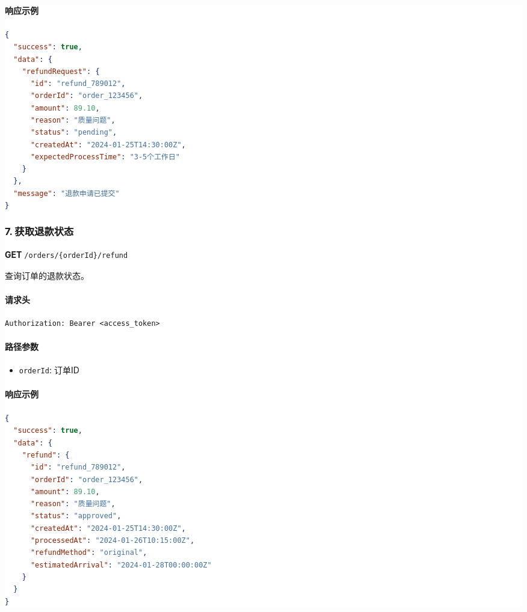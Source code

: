 #### 响应示例

```json
{
  "success": true,
  "data": {
    "refundRequest": {
      "id": "refund_789012",
      "orderId": "order_123456",
      "amount": 89.10,
      "reason": "质量问题",
      "status": "pending",
      "createdAt": "2024-01-25T14:30:00Z",
      "expectedProcessTime": "3-5个工作日"
    }
  },
  "message": "退款申请已提交"
}
```

### 7. 获取退款状态

**GET** `/orders/{orderId}/refund`

查询订单的退款状态。

#### 请求头

```http
Authorization: Bearer <access_token>
```

#### 路径参数

- `orderId`: 订单ID

#### 响应示例

```json
{
  "success": true,
  "data": {
    "refund": {
      "id": "refund_789012",
      "orderId": "order_123456",
      "amount": 89.10,
      "reason": "质量问题",
      "status": "approved",
      "createdAt": "2024-01-25T14:30:00Z",
      "processedAt": "2024-01-26T10:15:00Z",
      "refundMethod": "original",
      "estimatedArrival": "2024-01-28T00:00:00Z"
    }
  }
}
```
